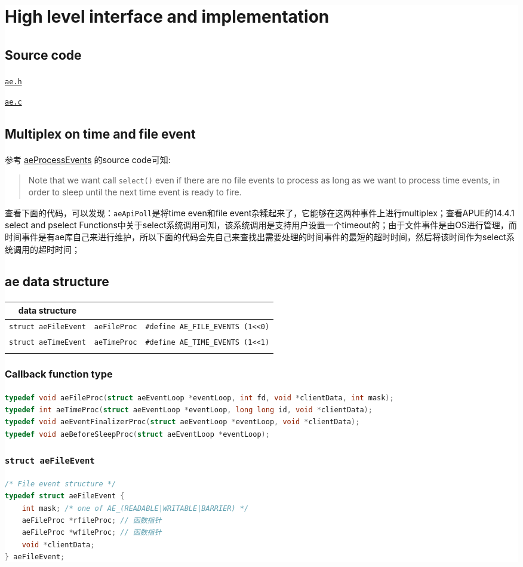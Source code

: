 # High level interface and implementation

## Source code

[`ae.h`](https://github.com/antirez/redis/blob/unstable/src/ae.h) 

[`ae.c`](https://github.com/antirez/redis/blob/unstable/src/ae.c) 



## Multiplex on time and file event 

参考 [aeProcessEvents](https://github.com/antirez/redis/blob/unstable/src/ae.c) 的source code可知: 

> Note that we want call `select()` even if there are no file events to process as long as we want to process time events, in order to sleep until the next time event is ready to fire.

查看下面的代码，可以发现：`aeApiPoll`是将time even和file event杂糅起来了，它能够在这两种事件上进行multiplex；查看APUE的14.4.1 select and pselect Functions中关于select系统调用可知，该系统调用是支持用户设置一个timeout的；由于文件事件是由OS进行管理，而时间事件是有ae库自己来进行维护，所以下面的代码会先自己来查找出需要处理的时间事件的最短的超时时间，然后将该时间作为select系统调用的超时时间；



## ae data structure



| data structure       |              |                                 |
| -------------------- | ------------ | ------------------------------- |
| `struct aeFileEvent` | `aeFileProc` | `#define AE_FILE_EVENTS (1<<0)` |
| `struct aeTimeEvent` | `aeTimeProc` | `#define AE_TIME_EVENTS (1<<1)` |
|                      |              |                                 |



### Callback function type



```c
typedef void aeFileProc(struct aeEventLoop *eventLoop, int fd, void *clientData, int mask);
typedef int aeTimeProc(struct aeEventLoop *eventLoop, long long id, void *clientData);
typedef void aeEventFinalizerProc(struct aeEventLoop *eventLoop, void *clientData);
typedef void aeBeforeSleepProc(struct aeEventLoop *eventLoop);
```



### `struct aeFileEvent`

```c
/* File event structure */
typedef struct aeFileEvent {
    int mask; /* one of AE_(READABLE|WRITABLE|BARRIER) */
    aeFileProc *rfileProc; // 函数指针
    aeFileProc *wfileProc; // 函数指针
    void *clientData;
} aeFileEvent;
```
